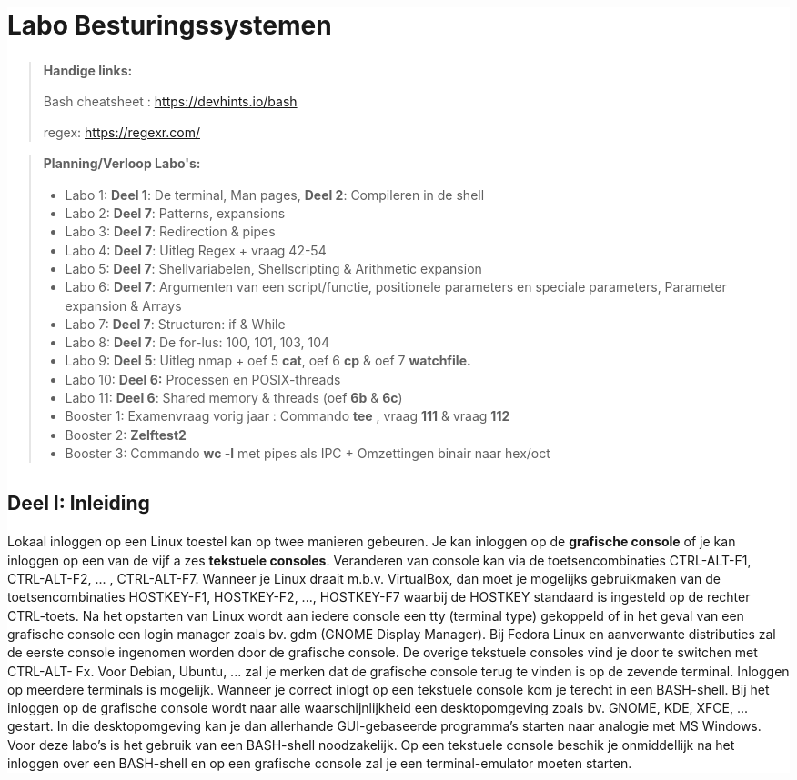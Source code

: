 # Labo Besturingssystemen



> **Handige links:**
>
> Bash cheatsheet :  https://devhints.io/bash
>
> regex: https://regexr.com/



> **Planning/Verloop Labo's:**
>
> - Labo 1: **Deel 1**: De terminal, Man pages, **Deel 2**: Compileren in de shell
> - Labo 2: **Deel 7**: Patterns, expansions
> - Labo 3: **Deel 7**: Redirection & pipes
> - Labo 4: **Deel 7**: Uitleg Regex + vraag 42-54
> - Labo 5: **Deel 7**: Shellvariabelen, Shellscripting & Arithmetic expansion
> - Labo 6: **Deel 7**: Argumenten van een script/functie, positionele parameters en speciale parameters, Parameter expansion & Arrays
> - Labo 7: **Deel 7**: Structuren: if & While
> - Labo 8: **Deel 7**: De for-lus: 100, 101, 103, 104
> - Labo 9: **Deel 5**: Uitleg nmap + oef 5 **cat**, oef 6 **cp** & oef 7 **watchfile.**
> - Labo 10: **Deel 6:** Processen en POSIX-threads
> - Labo 11: **Deel 6**: Shared memory & threads (oef **6b** & **6c**)
> - Booster 1: Examenvraag vorig jaar : Commando **tee** , vraag **111** & vraag **112**
> - Booster 2: **Zelftest2**
> - Booster 3: Commando **wc -l** met pipes als IPC + Omzettingen binair naar hex/oct

## Deel I: Inleiding

Lokaal inloggen op een Linux toestel kan op twee manieren gebeuren. Je kan inloggen op de
**grafische console** of je kan inloggen op een van de vijf a zes **tekstuele consoles**. Veranderen
van console kan via de toetsencombinaties CTRL-ALT-F1, CTRL-ALT-F2, ... , CTRL-ALT-F7.
Wanneer je Linux draait m.b.v. VirtualBox, dan moet je mogelijks gebruikmaken van de
toetsencombinaties HOSTKEY-F1, HOSTKEY-F2, ..., HOSTKEY-F7 waarbij de HOSTKEY
standaard is ingesteld op de rechter CTRL-toets. Na het opstarten van Linux wordt aan
iedere console een tty (terminal type) gekoppeld of in het geval van een grafische console
een login manager zoals bv. gdm (GNOME Display Manager).
Bij Fedora Linux en aanverwante distributies zal de eerste console ingenomen worden door
de grafische console. De overige tekstuele consoles vind je door te switchen met CTRL-ALT-
Fx. Voor Debian, Ubuntu, ... zal je merken dat de grafische console terug te vinden is op de
zevende terminal. Inloggen op meerdere terminals is mogelijk. Wanneer je correct inlogt op een tekstuele
console kom je terecht in een BASH-shell. Bij het inloggen op de grafische console wordt
naar alle waarschijnlijkheid een desktopomgeving zoals bv. GNOME, KDE, XFCE, ... gestart. In
die desktopomgeving kan je dan allerhande GUI-gebaseerde programma’s starten naar
analogie met MS Windows. Voor deze labo’s is het gebruik van een BASH-shell noodzakelijk. Op een tekstuele console
beschik je onmiddellijk na het inloggen over een BASH-shell en op een grafische console zal je een terminal-emulator moeten starten.
